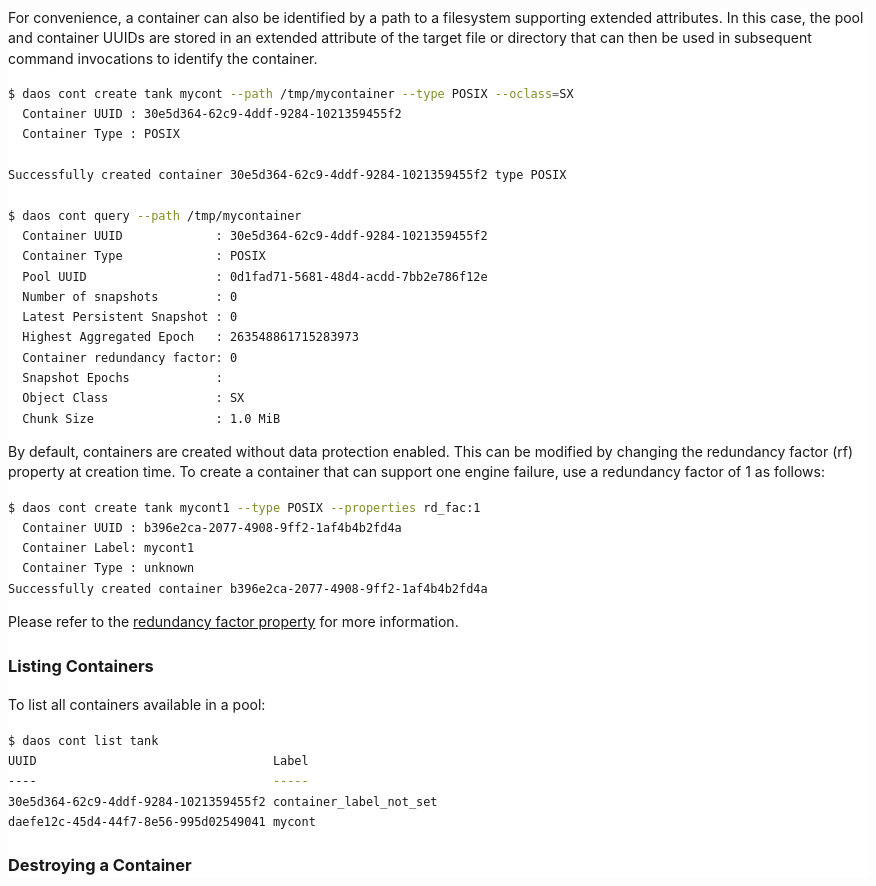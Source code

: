For convenience, a container can also be identified by a path to a filesystem
supporting extended attributes. In this case, the pool and container UUIDs
are stored in an extended attribute of the target file or directory that can
then be used in subsequent command invocations to identify the container.

```bash
$ daos cont create tank mycont --path /tmp/mycontainer --type POSIX --oclass=SX
  Container UUID : 30e5d364-62c9-4ddf-9284-1021359455f2
  Container Type : POSIX

Successfully created container 30e5d364-62c9-4ddf-9284-1021359455f2 type POSIX

$ daos cont query --path /tmp/mycontainer
  Container UUID             : 30e5d364-62c9-4ddf-9284-1021359455f2
  Container Type             : POSIX
  Pool UUID                  : 0d1fad71-5681-48d4-acdd-7bb2e786f12e
  Number of snapshots        : 0
  Latest Persistent Snapshot : 0
  Highest Aggregated Epoch   : 263548861715283973
  Container redundancy factor: 0
  Snapshot Epochs            :
  Object Class               : SX
  Chunk Size                 : 1.0 MiB
```

By default, containers are created without data protection enabled. This can
be modified by changing the redundancy factor (rf) property at creation time.
To create a container that can support one engine failure, use a redundancy
factor of 1 as follows:

```bash
$ daos cont create tank mycont1 --type POSIX --properties rd_fac:1
  Container UUID : b396e2ca-2077-4908-9ff2-1af4b4b2fd4a
  Container Label: mycont1
  Container Type : unknown
Successfully created container b396e2ca-2077-4908-9ff2-1af4b4b2fd4a
```

Please refer to the [redundancy factor property](#Redundancy_Factor)
for more information.

### Listing Containers

To list all containers available in a pool:

```bash
$ daos cont list tank
UUID                                 Label
----                                 -----
30e5d364-62c9-4ddf-9284-1021359455f2 container_label_not_set
daefe12c-45d4-44f7-8e56-995d02549041 mycont
```

### Destroying a Container
